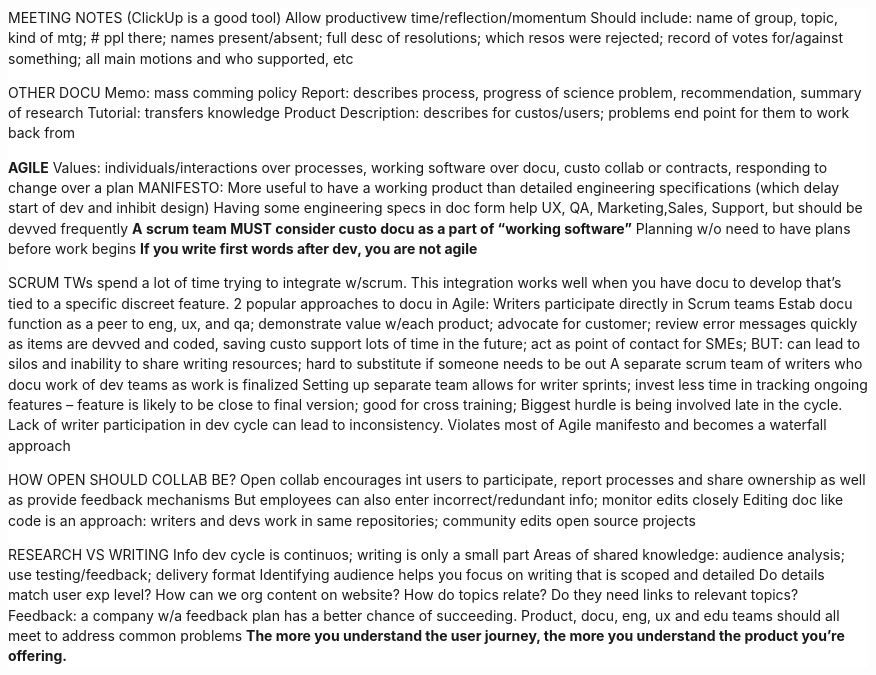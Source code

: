 MEETING NOTES (ClickUp is a good tool)
Allow productivew time/reflection/momentum
Should include: name of group, topic, kind of mtg; # ppl there; names present/absent; full desc of resolutions; which resos were rejected; record of votes for/against something; all main motions and who supported, etc

OTHER DOCU
Memo: mass comming policy
Report: describes process, progress of science problem, recommendation, summary of research
Tutorial: transfers knowledge
Product Description: describes for custos/users; problems end point for them to work back from

**AGILE**
Values: individuals/interactions over processes, working software over docu, custo collab or contracts, responding to change over a plan
MANIFESTO: More useful to have a working product than detailed engineering specifications (which delay start of dev and inhibit design)
Having some engineering specs in doc form help UX, QA, Marketing,Sales, Support, but should be devved frequently
**A scrum team MUST consider custo docu as a part of “working software”**
Planning w/o need to have plans before work begins
**If you write first words after dev, you are not agile**

SCRUM
TWs spend a lot of time trying to integrate w/scrum. This integration works well when you have docu to develop that’s tied to a specific discreet feature.
2 popular approaches to docu in Agile:
Writers participate directly in Scrum teams
Estab docu function as a peer to eng, ux, and qa; demonstrate value w/each product; advocate for customer; review error messages quickly as items are devved and coded, saving custo support lots of time in the future; act as point of contact for SMEs;
BUT: can lead to silos and inability to share writing resources; hard to substitute if someone needs to be out
A separate scrum team of writers who docu work of dev teams as work is finalized
Setting up separate team allows for writer sprints; invest less time in tracking ongoing features – feature is likely to be close to final version; good for cross training;
Biggest hurdle is being involved late in the cycle. Lack of writer participation in dev cycle can lead to inconsistency.
Violates most of Agile manifesto and becomes a waterfall approach

HOW OPEN SHOULD COLLAB BE?
Open collab encourages int users to participate, report processes and share ownership as well as provide feedback mechanisms
But employees can also enter incorrect/redundant info; monitor edits closely
Editing doc like code is an approach: writers and devs work in same repositories; community edits open source projects

RESEARCH VS WRITING
Info dev cycle is continuos; writing is only a small part
Areas of shared knowledge: audience analysis; use testing/feedback; delivery format
Identifying audience helps you focus on writing that is scoped and detailed
Do details match user exp level? 
How can we org content on website? How do topics relate? Do they need links to relevant topics?
Feedback: a company w/a feedback plan has a better chance of succeeding. Product, docu, eng, ux and edu teams should all meet to address common problems
**The more you understand the user journey, the more you understand the product you’re offering.**
